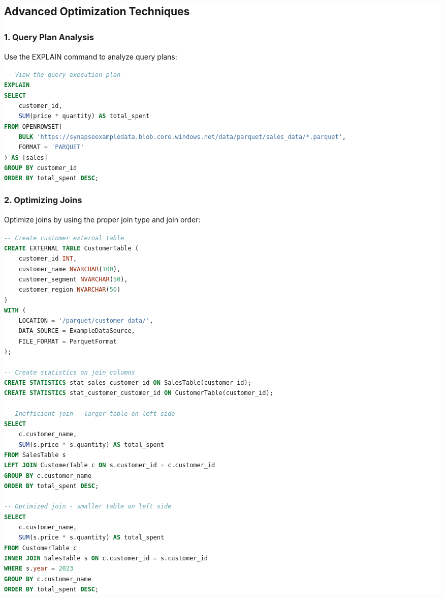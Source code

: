 ```sql
```

## Advanced Optimization Techniques

### 1. Query Plan Analysis

Use the EXPLAIN command to analyze query plans:

```sql
-- View the query execution plan
EXPLAIN
SELECT 
    customer_id,
    SUM(price * quantity) AS total_spent
FROM OPENROWSET(
    BULK 'https://synapseexampledata.blob.core.windows.net/data/parquet/sales_data/*.parquet',
    FORMAT = 'PARQUET'
) AS [sales]
GROUP BY customer_id
ORDER BY total_spent DESC;
```

### 2. Optimizing Joins

Optimize joins by using the proper join type and join order:

```sql
-- Create customer external table
CREATE EXTERNAL TABLE CustomerTable (
    customer_id INT,
    customer_name NVARCHAR(100),
    customer_segment NVARCHAR(50),
    customer_region NVARCHAR(50)
)
WITH (
    LOCATION = '/parquet/customer_data/',
    DATA_SOURCE = ExampleDataSource,
    FILE_FORMAT = ParquetFormat
);

-- Create statistics on join columns
CREATE STATISTICS stat_sales_customer_id ON SalesTable(customer_id);
CREATE STATISTICS stat_customer_customer_id ON CustomerTable(customer_id);

-- Inefficient join - larger table on left side
SELECT 
    c.customer_name,
    SUM(s.price * s.quantity) AS total_spent
FROM SalesTable s
LEFT JOIN CustomerTable c ON s.customer_id = c.customer_id
GROUP BY c.customer_name
ORDER BY total_spent DESC;

-- Optimized join - smaller table on left side
SELECT 
    c.customer_name,
    SUM(s.price * s.quantity) AS total_spent
FROM CustomerTable c
INNER JOIN SalesTable s ON c.customer_id = s.customer_id
WHERE s.year = 2023
GROUP BY c.customer_name
ORDER BY total_spent DESC;
```
